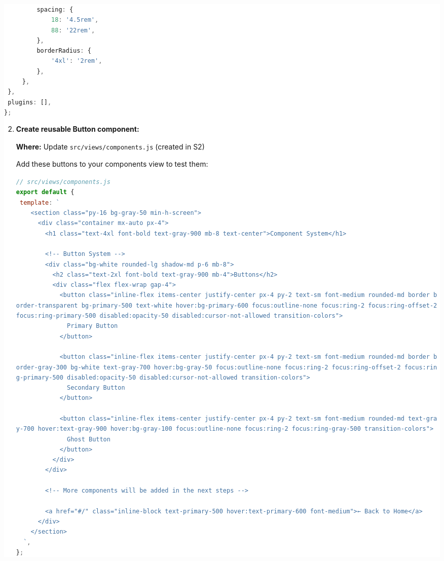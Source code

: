    ```javascript
   			spacing: {
   				18: '4.5rem',
   				88: '22rem',
   			},
   			borderRadius: {
   				'4xl': '2rem',
   			},
   		},
   	},
   	plugins: [],
   };
   ```

2. **Create reusable Button component:**

   **Where:** Update `src/views/components.js` (created in S2)

   Add these buttons to your components view to test them:

   ```javascript
   // src/views/components.js
   export default {
   	template: `
       <section class="py-16 bg-gray-50 min-h-screen">
         <div class="container mx-auto px-4">
           <h1 class="text-4xl font-bold text-gray-900 mb-8 text-center">Component System</h1>
           
           <!-- Button System -->
           <div class="bg-white rounded-lg shadow-md p-6 mb-8">
             <h2 class="text-2xl font-bold text-gray-900 mb-4">Buttons</h2>
             <div class="flex flex-wrap gap-4">
               <button class="inline-flex items-center justify-center px-4 py-2 text-sm font-medium rounded-md border border-transparent bg-primary-500 text-white hover:bg-primary-600 focus:outline-none focus:ring-2 focus:ring-offset-2 focus:ring-primary-500 disabled:opacity-50 disabled:cursor-not-allowed transition-colors">
                 Primary Button
               </button>
               
               <button class="inline-flex items-center justify-center px-4 py-2 text-sm font-medium rounded-md border border-gray-300 bg-white text-gray-700 hover:bg-gray-50 focus:outline-none focus:ring-2 focus:ring-offset-2 focus:ring-primary-500 disabled:opacity-50 disabled:cursor-not-allowed transition-colors">
                 Secondary Button
               </button>
               
               <button class="inline-flex items-center justify-center px-4 py-2 text-sm font-medium rounded-md text-gray-700 hover:text-gray-900 hover:bg-gray-100 focus:outline-none focus:ring-2 focus:ring-gray-500 transition-colors">
                 Ghost Button
               </button>
             </div>
           </div>
           
           <!-- More components will be added in the next steps -->
           
           <a href="#/" class="inline-block text-primary-500 hover:text-primary-600 font-medium">← Back to Home</a>
         </div>
       </section>
     `,
   };
   ```

